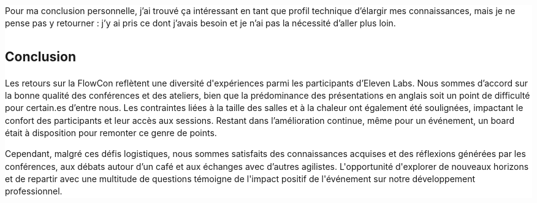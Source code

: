 Pour ma conclusion personnelle, j’ai trouvé ça intéressant en tant que profil technique d’élargir mes connaissances, mais je ne pense pas y retourner : j’y ai pris ce dont j’avais besoin et je n’ai pas la nécessité d’aller plus loin.

## Conclusion

Les retours sur la FlowCon reflètent une diversité d'expériences parmi les participants d’Eleven Labs. Nous sommes d’accord sur la bonne qualité des conférences et des ateliers, bien que la prédominance des présentations en anglais soit un point de difficulté pour certain.es d’entre nous. Les contraintes liées à la taille des salles et à la chaleur ont également été soulignées, impactant le confort des participants et leur accès aux sessions. Restant dans l’amélioration continue, même pour un événement, un board était à disposition pour remonter ce genre de points.

Cependant, malgré ces défis logistiques, nous sommes satisfaits des connaissances acquises et des réflexions générées par les conférences, aux débats autour d’un café et aux échanges avec d’autres agilistes. L'opportunité d'explorer de nouveaux horizons et de repartir avec une multitude de questions témoigne de l'impact positif de l'événement sur notre développement professionnel.

